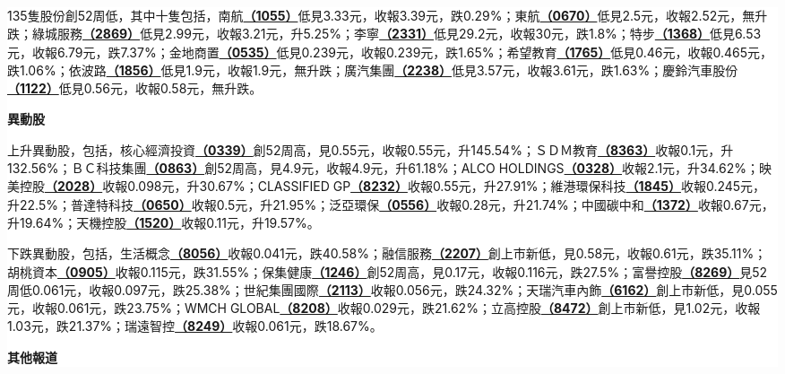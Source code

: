 135隻股份創52周低，其中十隻包括，南航[**（1055）**](https://finance.mingpao.com/fin/instantf/20231024/1698135741852/stock1.php?code=1055)低見3.33元，收報3.39元，跌0.29%；東航[**（0670）**](https://finance.mingpao.com/fin/instantf/20231024/1698135741852/stock1.php?code=0670)低見2.5元，收報2.52元，無升跌；綠城服務[**（2869）**](https://finance.mingpao.com/fin/instantf/20231024/1698135741852/stock1.php?code=2869)低見2.99元，收報3.21元，升5.25%；李寧[**（2331）**](https://finance.mingpao.com/fin/instantf/20231024/1698135741852/stock1.php?code=2331)低見29.2元，收報30元，跌1.8%；特步[**（1368）**](https://finance.mingpao.com/fin/instantf/20231024/1698135741852/stock1.php?code=1368)低見6.53元，收報6.79元，跌7.37%；金地商置[**（0535）**](https://finance.mingpao.com/fin/instantf/20231024/1698135741852/stock1.php?code=0535)低見0.239元，收報0.239元，跌1.65%；希望教育[**（1765）**](https://finance.mingpao.com/fin/instantf/20231024/1698135741852/stock1.php?code=1765)低見0.46元，收報0.465元，跌1.06%；依波路[**（1856）**](https://finance.mingpao.com/fin/instantf/20231024/1698135741852/stock1.php?code=1856)低見1.9元，收報1.9元，無升跌；廣汽集團[**（2238）**](https://finance.mingpao.com/fin/instantf/20231024/1698135741852/stock1.php?code=2238)低見3.57元，收報3.61元，跌1.63%；慶鈴汽車股份[**（1122）**](https://finance.mingpao.com/fin/instantf/20231024/1698135741852/stock1.php?code=1122)低見0.56元，收報0.58元，無升跌。

**異動股**

上升異動股，包括，核心經濟投資[**（0339）**](https://finance.mingpao.com/fin/instantf/20231024/1698135741852/stock1.php?code=0339)創52周高，見0.55元，收報0.55元，升145.54%；ＳＤＭ教育[**（8363）**](https://finance.mingpao.com/fin/instantf/20231024/1698135741852/stock1.php?code=8363)收報0.1元，升132.56%；ＢＣ科技集團[**（0863）**](https://finance.mingpao.com/fin/instantf/20231024/1698135741852/stock1.php?code=0863)創52周高，見4.9元，收報4.9元，升61.18%；ALCO HOLDINGS[**（0328）**](https://finance.mingpao.com/fin/instantf/20231024/1698135741852/stock1.php?code=0328)收報2.1元，升34.62%；映美控股[**（2028）**](https://finance.mingpao.com/fin/instantf/20231024/1698135741852/stock1.php?code=2028)收報0.098元，升30.67%；CLASSIFIED GP[**（8232）**](https://finance.mingpao.com/fin/instantf/20231024/1698135741852/stock1.php?code=8232)收報0.55元，升27.91%；維港環保科技[**（1845）**](https://finance.mingpao.com/fin/instantf/20231024/1698135741852/stock1.php?code=1845)收報0.245元，升22.5%；普達特科技[**（0650）**](https://finance.mingpao.com/fin/instantf/20231024/1698135741852/stock1.php?code=0650)收報0.5元，升21.95%；泛亞環保[**（0556）**](https://finance.mingpao.com/fin/instantf/20231024/1698135741852/stock1.php?code=0556)收報0.28元，升21.74%；中國碳中和[**（1372）**](https://finance.mingpao.com/fin/instantf/20231024/1698135741852/stock1.php?code=1372)收報0.67元，升19.64%；天機控股[**（1520）**](https://finance.mingpao.com/fin/instantf/20231024/1698135741852/stock1.php?code=1520)收報0.11元，升19.57%。

下跌異動股，包括，生活概念[**（8056）**](https://finance.mingpao.com/fin/instantf/20231024/1698135741852/stock1.php?code=8056)收報0.041元，跌40.58%；融信服務[**（2207）**](https://finance.mingpao.com/fin/instantf/20231024/1698135741852/stock1.php?code=2207)創上市新低，見0.58元，收報0.61元，跌35.11%；胡桃資本[**（0905）**](https://finance.mingpao.com/fin/instantf/20231024/1698135741852/stock1.php?code=0905)收報0.115元，跌31.55%；保集健康[**（1246）**](https://finance.mingpao.com/fin/instantf/20231024/1698135741852/stock1.php?code=1246)創52周高，見0.17元，收報0.116元，跌27.5%；富譽控股[**（8269）**](https://finance.mingpao.com/fin/instantf/20231024/1698135741852/stock1.php?code=8269)見52周低0.061元，收報0.097元，跌25.38%；世紀集團國際[**（2113）**](https://finance.mingpao.com/fin/instantf/20231024/1698135741852/stock1.php?code=2113)收報0.056元，跌24.32%；天瑞汽車內飾[**（6162）**](https://finance.mingpao.com/fin/instantf/20231024/1698135741852/stock1.php?code=6162)創上市新低，見0.055元，收報0.061元，跌23.75%；WMCH GLOBAL[**（8208）**](https://finance.mingpao.com/fin/instantf/20231024/1698135741852/stock1.php?code=8208)收報0.029元，跌21.62%；立高控股[**（8472）**](https://finance.mingpao.com/fin/instantf/20231024/1698135741852/stock1.php?code=8472)創上市新低，見1.02元，收報1.03元，跌21.37%；瑞遠智控[**（8249）**](https://finance.mingpao.com/fin/instantf/20231024/1698135741852/stock1.php?code=8249)收報0.061元，跌18.67%。

**其他報道**
